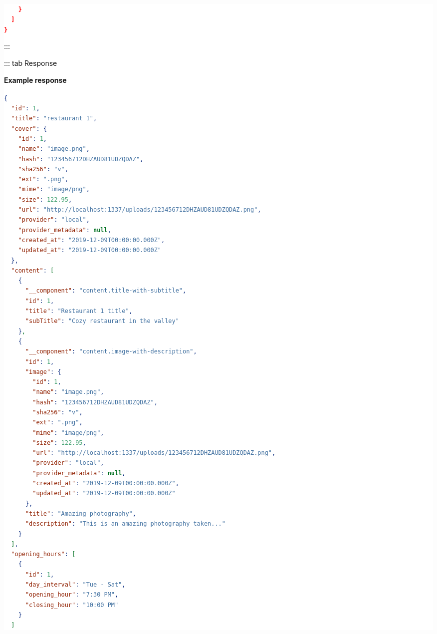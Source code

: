 ```json
    }
  ]
}
```

:::

::: tab Response

**Example response**

```json
{
  "id": 1,
  "title": "restaurant 1",
  "cover": {
    "id": 1,
    "name": "image.png",
    "hash": "123456712DHZAUD81UDZQDAZ",
    "sha256": "v",
    "ext": ".png",
    "mime": "image/png",
    "size": 122.95,
    "url": "http://localhost:1337/uploads/123456712DHZAUD81UDZQDAZ.png",
    "provider": "local",
    "provider_metadata": null,
    "created_at": "2019-12-09T00:00:00.000Z",
    "updated_at": "2019-12-09T00:00:00.000Z"
  },
  "content": [
    {
      "__component": "content.title-with-subtitle",
      "id": 1,
      "title": "Restaurant 1 title",
      "subTitle": "Cozy restaurant in the valley"
    },
    {
      "__component": "content.image-with-description",
      "id": 1,
      "image": {
        "id": 1,
        "name": "image.png",
        "hash": "123456712DHZAUD81UDZQDAZ",
        "sha256": "v",
        "ext": ".png",
        "mime": "image/png",
        "size": 122.95,
        "url": "http://localhost:1337/uploads/123456712DHZAUD81UDZQDAZ.png",
        "provider": "local",
        "provider_metadata": null,
        "created_at": "2019-12-09T00:00:00.000Z",
        "updated_at": "2019-12-09T00:00:00.000Z"
      },
      "title": "Amazing photography",
      "description": "This is an amazing photography taken..."
    }
  ],
  "opening_hours": [
    {
      "id": 1,
      "day_interval": "Tue - Sat",
      "opening_hour": "7:30 PM",
      "closing_hour": "10:00 PM"
    }
  ]
```